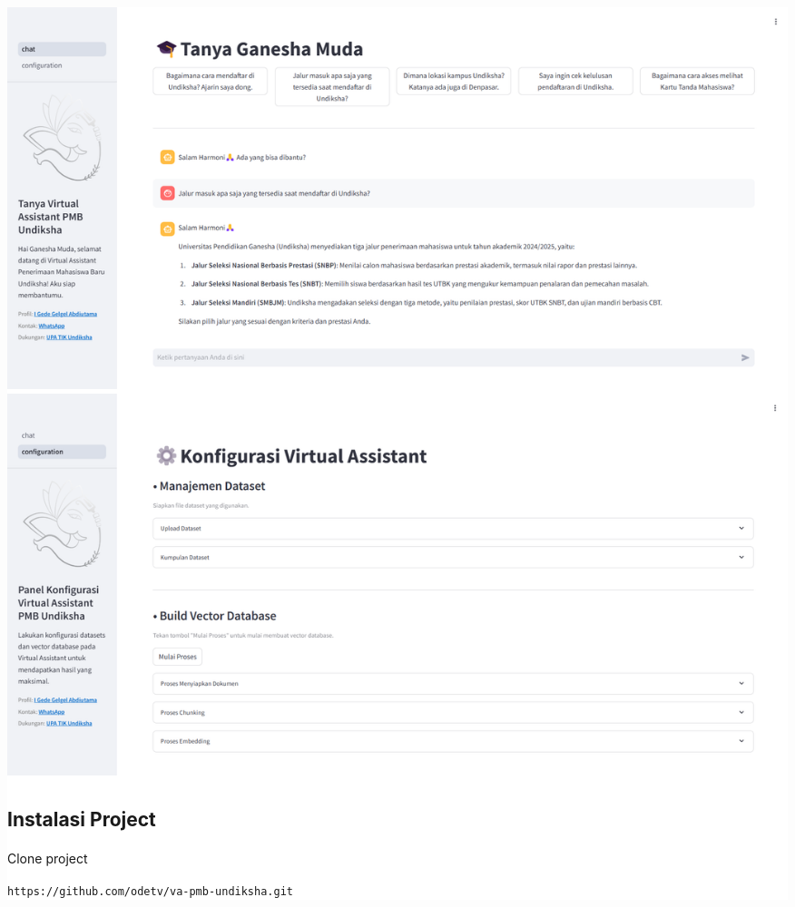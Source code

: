 ![image](public/images/web-frontpage.png)
![image](public/images/web-backpage.png)

## Instalasi Project

Clone project

```bash
https://github.com/odetv/va-pmb-undiksha.git
```
